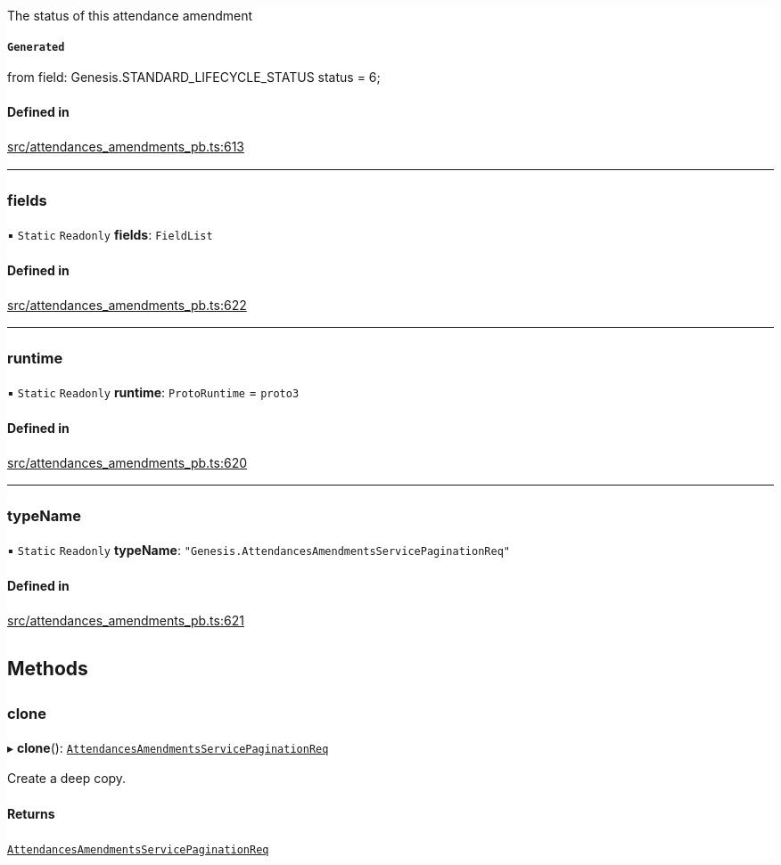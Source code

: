 The status of this attendance amendment

**`Generated`**

from field: Genesis.STANDARD_LIFECYCLE_STATUS status = 6;

#### Defined in

[src/attendances_amendments_pb.ts:613](https://github.com/Unaxiom/genesis-ts-sdk/blob/a265138/src/attendances_amendments_pb.ts#L613)

___

### fields

▪ `Static` `Readonly` **fields**: `FieldList`

#### Defined in

[src/attendances_amendments_pb.ts:622](https://github.com/Unaxiom/genesis-ts-sdk/blob/a265138/src/attendances_amendments_pb.ts#L622)

___

### runtime

▪ `Static` `Readonly` **runtime**: `ProtoRuntime` = `proto3`

#### Defined in

[src/attendances_amendments_pb.ts:620](https://github.com/Unaxiom/genesis-ts-sdk/blob/a265138/src/attendances_amendments_pb.ts#L620)

___

### typeName

▪ `Static` `Readonly` **typeName**: ``"Genesis.AttendancesAmendmentsServicePaginationReq"``

#### Defined in

[src/attendances_amendments_pb.ts:621](https://github.com/Unaxiom/genesis-ts-sdk/blob/a265138/src/attendances_amendments_pb.ts#L621)

## Methods

### clone

▸ **clone**(): [`AttendancesAmendmentsServicePaginationReq`](AttendancesAmendmentsServicePaginationReq.md)

Create a deep copy.

#### Returns

[`AttendancesAmendmentsServicePaginationReq`](AttendancesAmendmentsServicePaginationReq.md)
